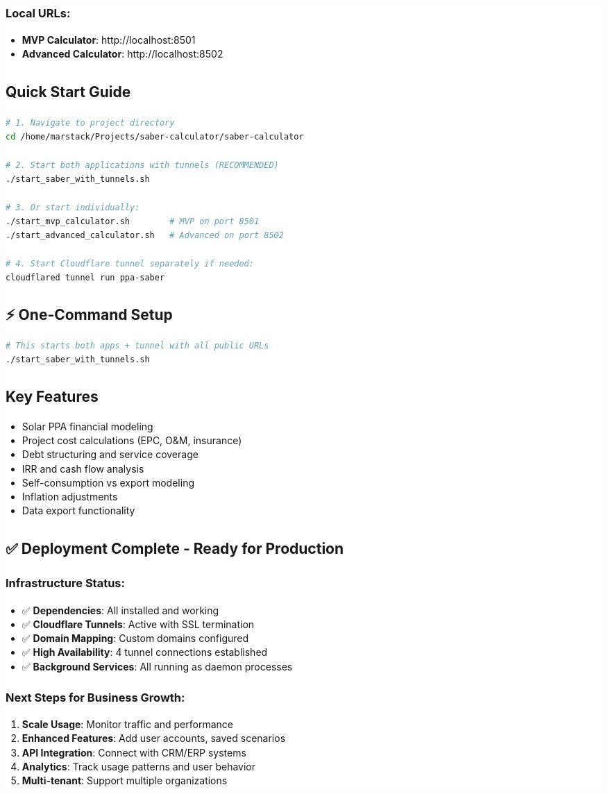 ### Local URLs:
- **MVP Calculator**: http://localhost:8501
- **Advanced Calculator**: http://localhost:8502

## Quick Start Guide
```bash
# 1. Navigate to project directory
cd /home/marstack/Projects/saber-calculator/saber-calculator

# 2. Start both applications with tunnels (RECOMMENDED)
./start_saber_with_tunnels.sh

# 3. Or start individually:
./start_mvp_calculator.sh        # MVP on port 8501
./start_advanced_calculator.sh   # Advanced on port 8502

# 4. Start Cloudflare tunnel separately if needed:
cloudflared tunnel run ppa-saber
```

## ⚡ One-Command Setup
```bash
# This starts both apps + tunnel with all public URLs
./start_saber_with_tunnels.sh
```

## Key Features
- Solar PPA financial modeling
- Project cost calculations (EPC, O&M, insurance)
- Debt structuring and service coverage
- IRR and cash flow analysis
- Self-consumption vs export modeling
- Inflation adjustments
- Data export functionality

## ✅ Deployment Complete - Ready for Production

### Infrastructure Status:
- ✅ **Dependencies**: All installed and working
- ✅ **Cloudflare Tunnels**: Active with SSL termination
- ✅ **Domain Mapping**: Custom domains configured
- ✅ **High Availability**: 4 tunnel connections established
- ✅ **Background Services**: All running as daemon processes

### Next Steps for Business Growth:
1. **Scale Usage**: Monitor traffic and performance
2. **Enhanced Features**: Add user accounts, saved scenarios
3. **API Integration**: Connect with CRM/ERP systems
4. **Analytics**: Track usage patterns and user behavior
5. **Multi-tenant**: Support multiple organizations
